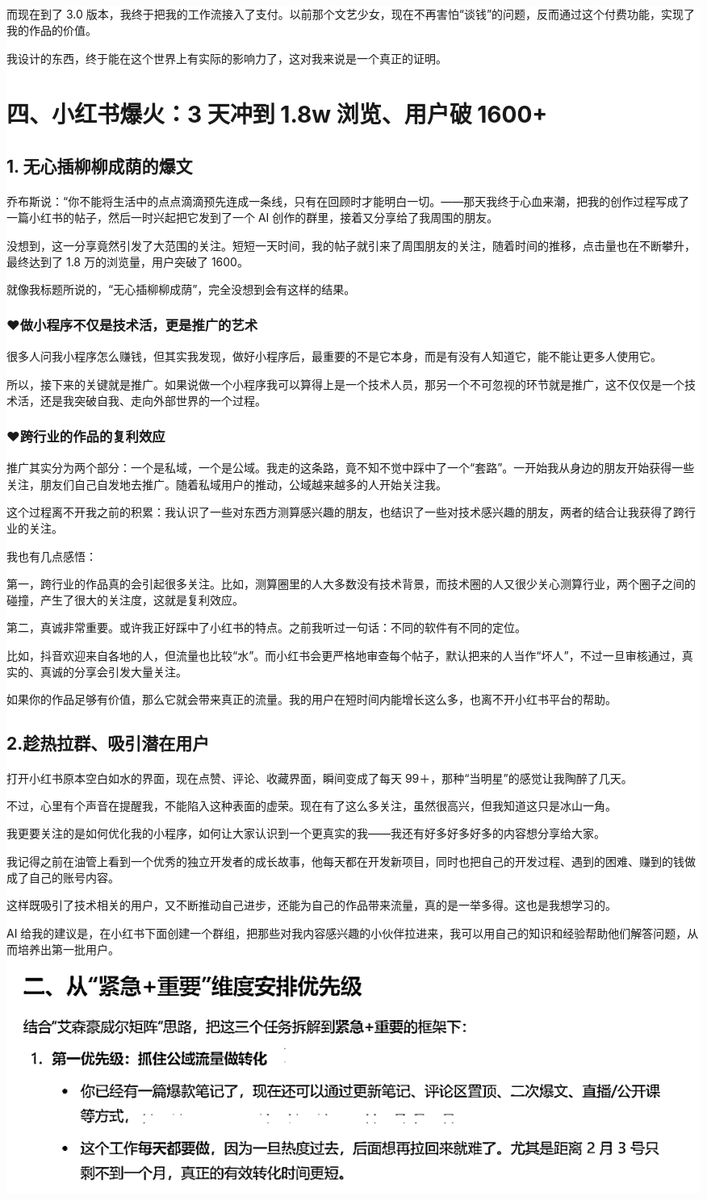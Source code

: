 而现在到了 3.0 版本，我终于把我的工作流接入了支付。以前那个文艺少女，现在不再害怕“谈钱”的问题，反而通过这个付费功能，实现了我的作品的价值。

我设计的东西，终于能在这个世界上有实际的影响力了，这对我来说是一个真正的证明。

# 四、小红书爆火：3 天冲到 1.8w 浏览、用户破 1600+

## 1\. 无心插柳柳成荫的爆文

乔布斯说：“你不能将生活中的点点滴滴预先连成一条线，只有在回顾时才能明白一切。——那天我终于心血来潮，把我的创作过程写成了一篇小红书的帖子，然后一时兴起把它发到了一个 AI 创作的群里，接着又分享给了我周围的朋友。

没想到，这一分享竟然引发了大范围的关注。短短一天时间，我的帖子就引来了周围朋友的关注，随着时间的推移，点击量也在不断攀升，最终达到了 1.8 万的浏览量，用户突破了 1600。

就像我标题所说的，“无心插柳柳成荫”，完全没想到会有这样的结果。

### ❤做小程序不仅是技术活，更是推广的艺术

很多人问我小程序怎么赚钱，但其实我发现，做好小程序后，最重要的不是它本身，而是有没有人知道它，能不能让更多人使用它。

所以，接下来的关键就是推广。如果说做一个小程序我可以算得上是一个技术人员，那另一个不可忽视的环节就是推广，这不仅仅是一个技术活，还是我突破自我、走向外部世界的一个过程。

### ❤跨行业的作品的复利效应

推广其实分为两个部分：一个是私域，一个是公域。我走的这条路，竟不知不觉中踩中了一个“套路”。一开始我从身边的朋友开始获得一些关注，朋友们自己自发地去推广。随着私域用户的推动，公域越来越多的人开始关注我。

这个过程离不开我之前的积累：我认识了一些对东西方测算感兴趣的朋友，也结识了一些对技术感兴趣的朋友，两者的结合让我获得了跨行业的关注。

我也有几点感悟：

第一，跨行业的作品真的会引起很多关注。比如，测算圈里的人大多数没有技术背景，而技术圈的人又很少关心测算行业，两个圈子之间的碰撞，产生了很大的关注度，这就是复利效应。

第二，真诚非常重要。或许我正好踩中了小红书的特点。之前我听过一句话：不同的软件有不同的定位。

比如，抖音欢迎来自各地的人，但流量也比较“水”。而小红书会更严格地审查每个帖子，默认把来的人当作“坏人”，不过一旦审核通过，真实的、真诚的分享会引发大量关注。

如果你的作品足够有价值，那么它就会带来真正的流量。我的用户在短时间内能增长这么多，也离不开小红书平台的帮助。

## 2.趁热拉群、吸引潜在用户

打开小红书原本空白如水的界面，现在点赞、评论、收藏界面，瞬间变成了每天 99＋，那种“当明星”的感觉让我陶醉了几天。

不过，心里有个声音在提醒我，不能陷入这种表面的虚荣。现在有了这么多关注，虽然很高兴，但我知道这只是冰山一角。

我更要关注的是如何优化我的小程序，如何让大家认识到一个更真实的我——我还有好多好多好多的内容想分享给大家。

我记得之前在油管上看到一个优秀的独立开发者的成长故事，他每天都在开发新项目，同时也把自己的开发过程、遇到的困难、赚到的钱做成了自己的账号内容。

这样既吸引了技术相关的用户，又不断推动自己进步，还能为自己的作品带来流量，真的是一举多得。这也是我想学习的。

AI 给我的建议是，在小红书下面创建一个群组，把那些对我内容感兴趣的小伙伴拉进来，我可以用自己的知识和经验帮助他们解答问题，从而培养出第一批用户。

![](img/9697536f9b1655a1a2767778fa883de4.png)
